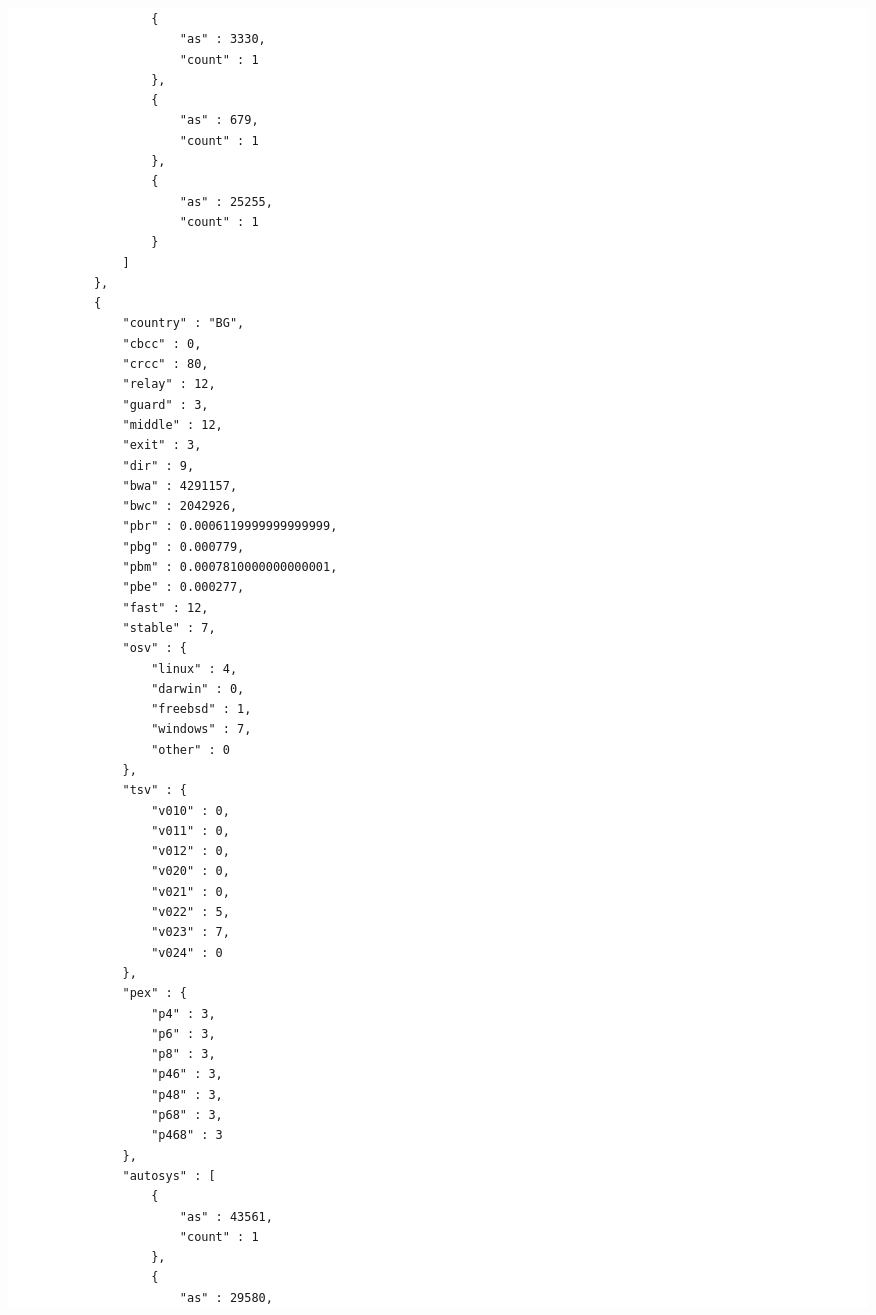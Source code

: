 						{
							"as" : 3330,
							"count" : 1
						},
						{
							"as" : 679,
							"count" : 1
						},
						{
							"as" : 25255,
							"count" : 1
						}
					]
				},
				{
					"country" : "BG",
					"cbcc" : 0,
					"crcc" : 80,
					"relay" : 12,
					"guard" : 3,
					"middle" : 12,
					"exit" : 3,
					"dir" : 9,
					"bwa" : 4291157,
					"bwc" : 2042926,
					"pbr" : 0.0006119999999999999,
					"pbg" : 0.000779,
					"pbm" : 0.0007810000000000001,
					"pbe" : 0.000277,
					"fast" : 12,
					"stable" : 7,
					"osv" : {
						"linux" : 4,
						"darwin" : 0,
						"freebsd" : 1,
						"windows" : 7,
						"other" : 0
					},
					"tsv" : {
						"v010" : 0,
						"v011" : 0,
						"v012" : 0,
						"v020" : 0,
						"v021" : 0,
						"v022" : 5,
						"v023" : 7,
						"v024" : 0
					},
					"pex" : {
						"p4" : 3,
						"p6" : 3,
						"p8" : 3,
						"p46" : 3,
						"p48" : 3,
						"p68" : 3,
						"p468" : 3
					},
					"autosys" : [
						{
							"as" : 43561,
							"count" : 1
						},
						{
							"as" : 29580,